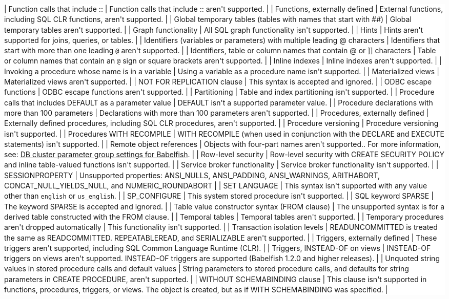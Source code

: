 | Function calls that include :: | Function calls that include :: aren't supported\. | 
| Functions, externally defined | External functions, including SQL CLR functions, aren't supported\. | 
| Global temporary tables \(tables with names that start with \#\#\) | Global temporary tables aren't supported\. | 
| Graph functionality | All SQL graph functionality isn't supported\. | 
| Hints | Hints aren't supported for joins, queries, or tables\. | 
| Identifiers \(variables or parameters\) with multiple leading @ characters | Identifiers that start with more than one leading `@` aren't supported\. | 
| Identifiers, table or column names that contain @ or \]\] characters | Table or column names that contain an `@` sign or square brackets aren't supported\. | 
| Inline indexes | Inline indexes aren't supported\. | 
| Invoking a procedure whose name is in a variable | Using a variable as a procedure name isn't supported\. | 
| Materialized views | Materialized views aren't supported\. | 
| NOT FOR REPLICATION clause | This syntax is accepted and ignored\.  | 
| ODBC escape functions | ODBC escape functions aren't supported\. | 
| Partitioning | Table and index partitioning isn't supported\. | 
| Procedure calls that includes DEFAULT as a parameter value | DEFAULT isn't a supported parameter value\. | 
| Procedure declarations with more than 100 parameters | Declarations with more than 100 parameters aren't supported\. | 
| Procedures, externally defined | Externally defined procedures, including SQL CLR procedures, aren't supported\. | 
| Procedure versioning | Procedure versioning isn't supported\. | 
| Procedures WITH RECOMPILE | WITH RECOMPILE \(when used in conjunction with the DECLARE and EXECUTE statements\) isn't supported\. | 
| Remote object references | Objects with four\-part names aren't supported\.\. For more information, see: [DB cluster parameter group settings for Babelfish](babelfish-configuration.md)\. | 
| Row\-level security | Row\-level security with CREATE SECURITY POLICY and inline table\-valued functions isn't supported\. | 
| Service broker functionality | Service broker functionality isn't supported\. | 
| SESSIONPROPERTY | Unsupported properties: ANSI\_NULLS, ANSI\_PADDING, ANSI\_WARNINGS, ARITHABORT, CONCAT\_NULL\_YIELDS\_NULL, and NUMERIC\_ROUNDABORT | 
| SET LANGUAGE | This syntax isn't supported with any value other than `english` or `us_english`\. | 
| SP\_CONFIGURE | This system stored procedure isn't supported\. | 
| SQL keyword SPARSE | The keyword SPARSE is accepted and ignored\. | 
| Table value constructor syntax \(FROM clause\) | The unsupported syntax is for a derived table constructed with the FROM clause\. | 
| Temporal tables | Temporal tables aren't supported\. | 
| Temporary procedures aren't dropped automatically | This functionality isn't supported\. | 
| Transaction isolation levels | READUNCOMMITTED is treated the same as READCOMMITTED\. REPEATABLEREAD, and SERIALIZABLE aren't supported\. | 
| Triggers, externally defined | These triggers aren't supported, including SQL Common Language Runtime \(CLR\)\. | 
| Triggers, INSTEAD\-OF on views | INSTEAD\-OF triggers on views aren't supported\. INSTEAD\-OF triggers are supported \(Babelfish 1\.2\.0 and higher releases\)\. | 
| Unquoted string values in stored procedure calls and default values | String parameters to stored procedure calls, and defaults for string parameters in CREATE PROCEDURE, aren't supported\. | 
| WITHOUT SCHEMABINDING clause | This clause isn't supported in functions, procedures, triggers, or views\. The object is created, but as if WITH SCHEMABINDING was specified\. | 
